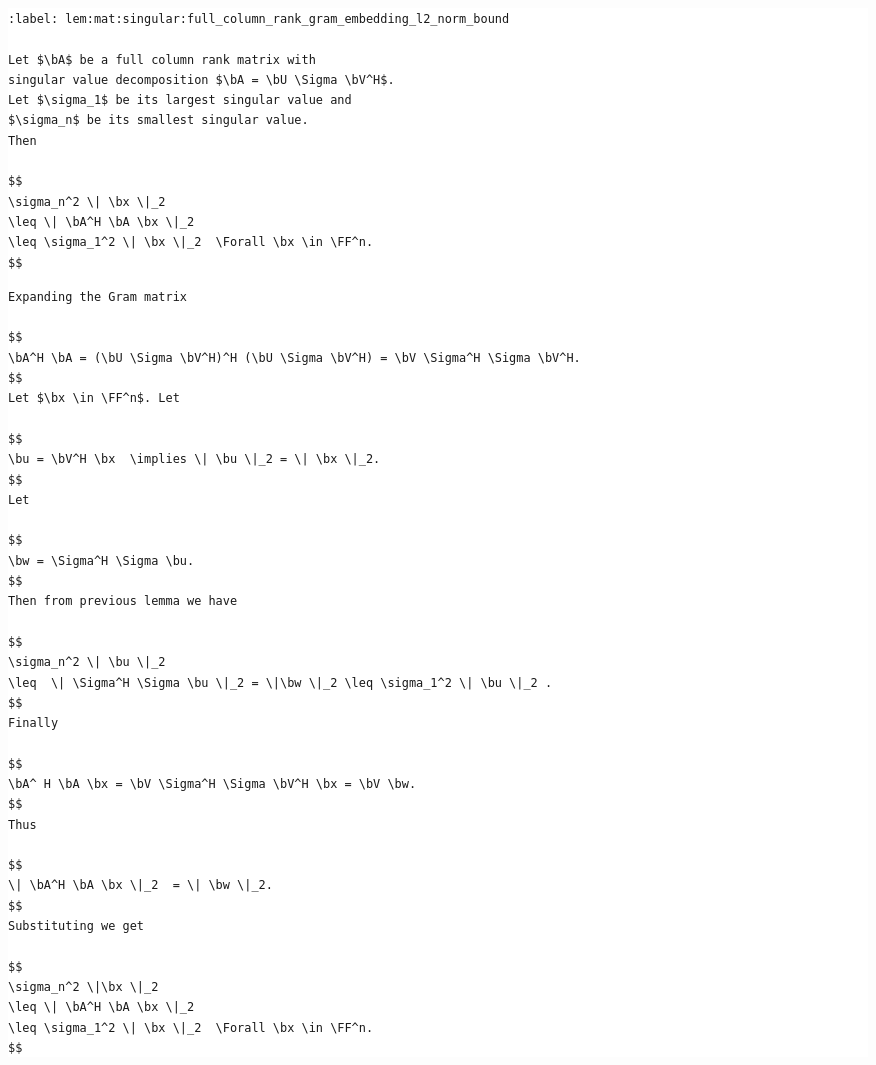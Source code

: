 ````{prf:lemma} Norm bounds for Gram matrix vector product
:label: lem:mat:singular:full_column_rank_gram_embedding_l2_norm_bound

Let $\bA$ be a full column rank matrix with
singular value decomposition $\bA = \bU \Sigma \bV^H$. 
Let $\sigma_1$ be its largest singular value and
$\sigma_n$ be its smallest singular value.
Then

$$
\sigma_n^2 \| \bx \|_2 
\leq \| \bA^H \bA \bx \|_2 
\leq \sigma_1^2 \| \bx \|_2  \Forall \bx \in \FF^n.
$$
````
````{prf:proof}
Expanding the Gram matrix

$$
\bA^H \bA = (\bU \Sigma \bV^H)^H (\bU \Sigma \bV^H) = \bV \Sigma^H \Sigma \bV^H. 
$$
Let $\bx \in \FF^n$. Let

$$
\bu = \bV^H \bx  \implies \| \bu \|_2 = \| \bx \|_2.
$$
Let 

$$
\bw = \Sigma^H \Sigma \bu.
$$
Then from previous lemma we have

$$
\sigma_n^2 \| \bu \|_2 
\leq  \| \Sigma^H \Sigma \bu \|_2 = \|\bw \|_2 \leq \sigma_1^2 \| \bu \|_2 .
$$
Finally

$$
\bA^ H \bA \bx = \bV \Sigma^H \Sigma \bV^H \bx = \bV \bw.
$$
Thus

$$
\| \bA^H \bA \bx \|_2  = \| \bw \|_2.
$$
Substituting we get

$$
\sigma_n^2 \|\bx \|_2 
\leq \| \bA^H \bA \bx \|_2 
\leq \sigma_1^2 \| \bx \|_2  \Forall \bx \in \FF^n.
$$
````
